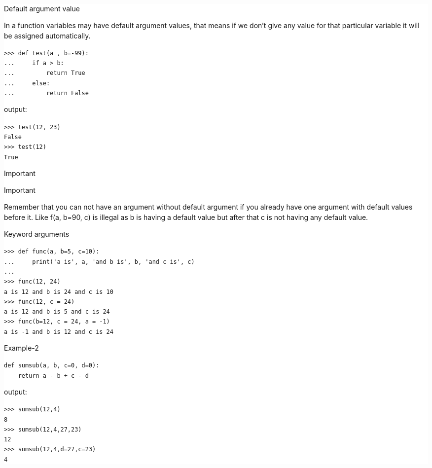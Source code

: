 Default argument value

In a function variables may have default argument values, that means if we don’t give any value for that particular variable it will be assigned automatically.
```
>>> def test(a , b=-99):
...     if a > b:
...         return True
...     else:
...         return False

```
output:

```
>>> test(12, 23)
False
>>> test(12)
True
```

Important

Important

Remember that you can not have an argument without default argument if you already have one argument with default values before it. Like f(a, b=90, c) is illegal as b is having a default value but after that c is not having any default value.

Keyword arguments

```
>>> def func(a, b=5, c=10):
...     print('a is', a, 'and b is', b, 'and c is', c)
...
>>> func(12, 24)
a is 12 and b is 24 and c is 10
>>> func(12, c = 24)
a is 12 and b is 5 and c is 24
>>> func(b=12, c = 24, a = -1)
a is -1 and b is 12 and c is 24

```
Example-2
```
def sumsub(a, b, c=0, d=0):
    return a - b + c - d
```
output:
```
>>> sumsub(12,4)
8
>>> sumsub(12,4,27,23)
12
>>> sumsub(12,4,d=27,c=23)
4
```
